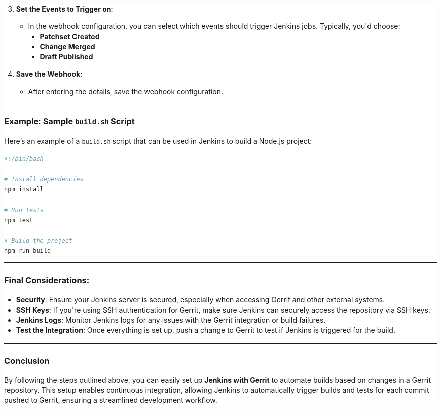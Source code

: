 3. **Set the Events to Trigger on**:
   - In the webhook configuration, you can select which events should trigger Jenkins jobs. Typically, you'd choose:
     - **Patchset Created**
     - **Change Merged**
     - **Draft Published**

4. **Save the Webhook**:
   - After entering the details, save the webhook configuration.

---

### Example: Sample `build.sh` Script

Here’s an example of a `build.sh` script that can be used in Jenkins to build a Node.js project:

```bash
#!/bin/bash

# Install dependencies
npm install

# Run tests
npm test

# Build the project
npm run build
```

---

### Final Considerations:
- **Security**: Ensure your Jenkins server is secured, especially when accessing Gerrit and other external systems.
- **SSH Keys**: If you're using SSH authentication for Gerrit, make sure Jenkins can securely access the repository via SSH keys.
- **Jenkins Logs**: Monitor Jenkins logs for any issues with the Gerrit integration or build failures.
- **Test the Integration**: Once everything is set up, push a change to Gerrit to test if Jenkins is triggered for the build.

---

### Conclusion

By following the steps outlined above, you can easily set up **Jenkins with Gerrit** to automate builds based on changes in a Gerrit repository. This setup enables continuous integration, allowing Jenkins to automatically trigger builds and tests for each commit pushed to Gerrit, ensuring a streamlined development workflow.
